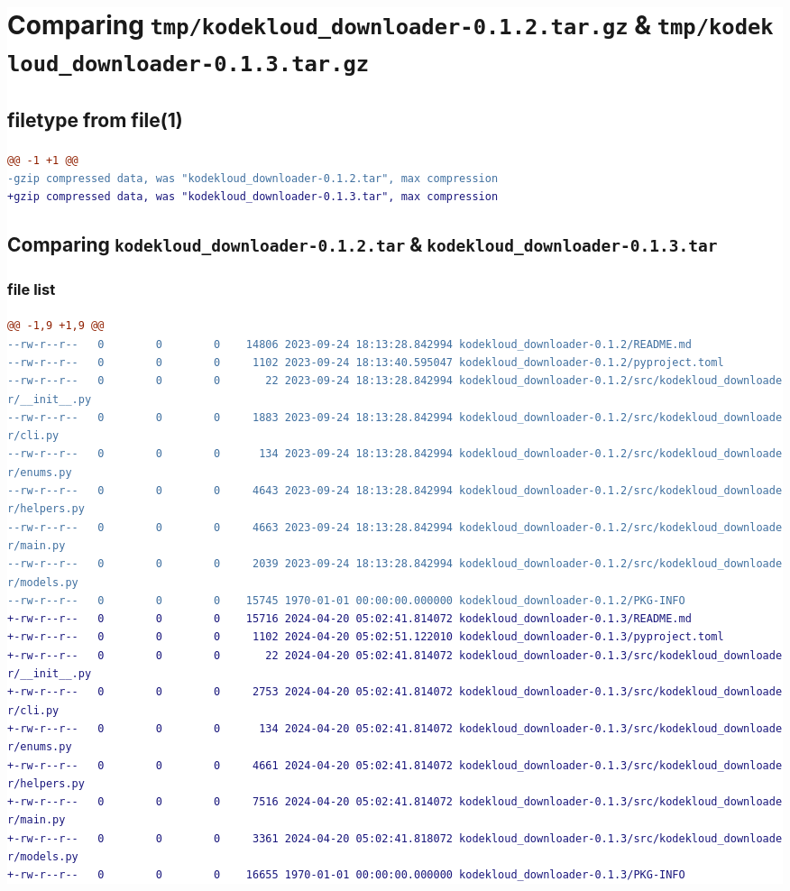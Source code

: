 # Comparing `tmp/kodekloud_downloader-0.1.2.tar.gz` & `tmp/kodekloud_downloader-0.1.3.tar.gz`

## filetype from file(1)

```diff
@@ -1 +1 @@
-gzip compressed data, was "kodekloud_downloader-0.1.2.tar", max compression
+gzip compressed data, was "kodekloud_downloader-0.1.3.tar", max compression
```

## Comparing `kodekloud_downloader-0.1.2.tar` & `kodekloud_downloader-0.1.3.tar`

### file list

```diff
@@ -1,9 +1,9 @@
--rw-r--r--   0        0        0    14806 2023-09-24 18:13:28.842994 kodekloud_downloader-0.1.2/README.md
--rw-r--r--   0        0        0     1102 2023-09-24 18:13:40.595047 kodekloud_downloader-0.1.2/pyproject.toml
--rw-r--r--   0        0        0       22 2023-09-24 18:13:28.842994 kodekloud_downloader-0.1.2/src/kodekloud_downloader/__init__.py
--rw-r--r--   0        0        0     1883 2023-09-24 18:13:28.842994 kodekloud_downloader-0.1.2/src/kodekloud_downloader/cli.py
--rw-r--r--   0        0        0      134 2023-09-24 18:13:28.842994 kodekloud_downloader-0.1.2/src/kodekloud_downloader/enums.py
--rw-r--r--   0        0        0     4643 2023-09-24 18:13:28.842994 kodekloud_downloader-0.1.2/src/kodekloud_downloader/helpers.py
--rw-r--r--   0        0        0     4663 2023-09-24 18:13:28.842994 kodekloud_downloader-0.1.2/src/kodekloud_downloader/main.py
--rw-r--r--   0        0        0     2039 2023-09-24 18:13:28.842994 kodekloud_downloader-0.1.2/src/kodekloud_downloader/models.py
--rw-r--r--   0        0        0    15745 1970-01-01 00:00:00.000000 kodekloud_downloader-0.1.2/PKG-INFO
+-rw-r--r--   0        0        0    15716 2024-04-20 05:02:41.814072 kodekloud_downloader-0.1.3/README.md
+-rw-r--r--   0        0        0     1102 2024-04-20 05:02:51.122010 kodekloud_downloader-0.1.3/pyproject.toml
+-rw-r--r--   0        0        0       22 2024-04-20 05:02:41.814072 kodekloud_downloader-0.1.3/src/kodekloud_downloader/__init__.py
+-rw-r--r--   0        0        0     2753 2024-04-20 05:02:41.814072 kodekloud_downloader-0.1.3/src/kodekloud_downloader/cli.py
+-rw-r--r--   0        0        0      134 2024-04-20 05:02:41.814072 kodekloud_downloader-0.1.3/src/kodekloud_downloader/enums.py
+-rw-r--r--   0        0        0     4661 2024-04-20 05:02:41.814072 kodekloud_downloader-0.1.3/src/kodekloud_downloader/helpers.py
+-rw-r--r--   0        0        0     7516 2024-04-20 05:02:41.814072 kodekloud_downloader-0.1.3/src/kodekloud_downloader/main.py
+-rw-r--r--   0        0        0     3361 2024-04-20 05:02:41.818072 kodekloud_downloader-0.1.3/src/kodekloud_downloader/models.py
+-rw-r--r--   0        0        0    16655 1970-01-01 00:00:00.000000 kodekloud_downloader-0.1.3/PKG-INFO
```

